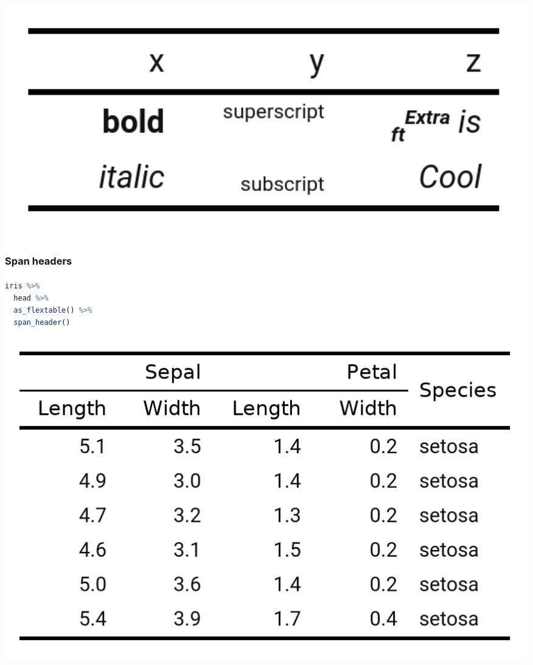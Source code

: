 <img src="man/figures/colformat_md-1.png" width="100%" />

### Span headers

``` r
iris %>%
  head %>%
  as_flextable() %>%
  span_header()
```

<img src="man/figures/span-header-1.png" width="100%" />
